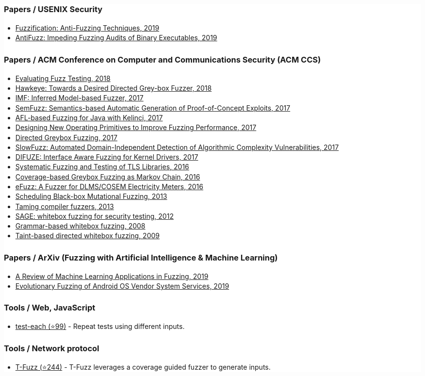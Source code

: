 ### Papers / USENIX Security

*   [Fuzzification: Anti-Fuzzing Techniques, 2019](https://www.usenix.org/conference/usenixsecurity19/presentation/jung)
*   [AntiFuzz: Impeding Fuzzing Audits of Binary Executables, 2019](https://www.usenix.org/conference/usenixsecurity19/presentation/guler)

### Papers / ACM Conference on Computer and Communications Security (ACM CCS)

*   [Evaluating Fuzz Testing, 2018](http://www.cs.umd.edu/\~mwh/papers/fuzzeval.pdf)
*   [Hawkeye: Towards a Desired Directed Grey-box Fuzzer, 2018](https://chenbihuan.github.io/paper/ccs18-chen-hawkeye.pdf)
*   [IMF: Inferred Model-based Fuzzer, 2017](http://daramg.gift/paper/han-ccs2017.pdf)
*   [SemFuzz: Semantics-based Automatic Generation of Proof-of-Concept Exploits, 2017](https://www.informatics.indiana.edu/xw7/papers/p2139-you.pdf)
*   [AFL-based Fuzzing for Java with Kelinci, 2017](https://dl.acm.org/citation.cfm?id=3138820)
*   [Designing New Operating Primitives to Improve Fuzzing Performance, 2017](http://iisp.gatech.edu/sites/default/files/images/designing_new_operating_primitives_to_improve_fuzzing_performance_vt.pdf)
*   [Directed Greybox Fuzzing, 2017](https://dl.acm.org/citation.cfm?id=3134020)
*   [SlowFuzz: Automated Domain-Independent Detection of Algorithmic Complexity Vulnerabilities, 2017](https://arxiv.org/pdf/1708.08437.pdf)
*   [DIFUZE: Interface Aware Fuzzing for Kernel Drivers, 2017](https://acmccs.github.io/papers/p2123-corinaA.pdf)
*   [Systematic Fuzzing and Testing of TLS Libraries, 2016](https://www.nds.rub.de/media/nds/veroeffentlichungen/2016/10/19/tls-attacker-ccs16.pdf)
*   [Coverage-based Greybox Fuzzing as Markov Chain, 2016](https://ieeexplore.ieee.org/abstract/document/8233151)
*   [eFuzz: A Fuzzer for DLMS/COSEM Electricity Meters, 2016](http://citeseerx.ist.psu.edu/viewdoc/download?doi=10.1.1.817.5616\&rep=rep1\&type=pdf)
*   [Scheduling Black-box Mutational Fuzzing, 2013](https://softsec.kaist.ac.kr/\~sangkilc/papers/woo-ccs13.pdf)
*   [Taming compiler fuzzers, 2013](https://www.cs.utah.edu/\~regehr/papers/pldi13.pdf)
*   [SAGE: whitebox fuzzing for security testing, 2012](https://dl.acm.org/citation.cfm?id=2094081)
*   [Grammar-based whitebox fuzzing, 2008](https://dl.acm.org/citation.cfm?id=1375607)
*   [Taint-based directed whitebox fuzzing, 2009](https://dl.acm.org/citation.cfm?id=1555061)

### Papers / ArXiv (Fuzzing with Artificial Intelligence & Machine Learning)

*   [A Review of Machine Learning Applications in Fuzzing, 2019](https://arxiv.org/abs/1906.11133)
*   [Evolutionary Fuzzing of Android OS Vendor System Services, 2019](https://arxiv.org/abs/1906.00621)

### Tools / Web, JavaScript

*   [test-each (⭐99)](https://github.com/ehmicky/test-each) - Repeat tests using different inputs.

### Tools / Network protocol

*   [T-Fuzz (⭐244)](https://github.com/HexHive/T-Fuzz) - T-Fuzz leverages a coverage guided fuzzer to generate inputs.
